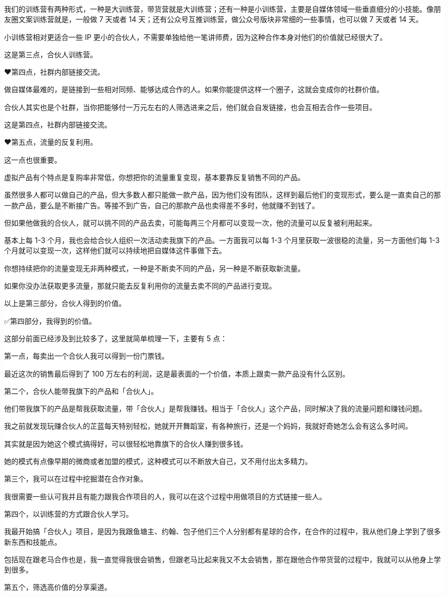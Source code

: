 我们的训练营有两种形式，一种是大训练营，带货营就是大训练营；还有一种是小训练营，主要是自媒体领域一些垂直细分的小技能。像朋友圈文案训练营就是，一般做 7 天或者 14 天；还有公众号互推训练营，做公众号版块非常细的一些事情，也可以做 7 天或者 14 天。

小训练营相对更适合一些 IP 更小的合伙人，不需要单独给他一笔讲师费，因为这种合作本身对他们的价值就已经很大了。

这是第三点，合伙人训练营。

❤️第四点，社群内部链接交流。

做自媒体最难的，是链接到一些相对同频、能够达成合作的人。如果你能提供这样一个圈子，这就会变成你的社群价值。

合伙人其实也是个社群，当你把能够付一万元左右的人筛选进来之后，他们就会自发链接，也会互相去合作一些项目。

这是第四点，社群内部链接交流。

❤️第五点，流量的反复利用。

这一点也很重要。

虚拟产品有个特点是复购率非常低，你想把你的流量重复变现，基本要靠反复销售不同的产品。

虽然很多人都可以做自己的产品，但大多数人都只能做一款产品，因为他们没有团队，这样到最后他们的变现形式，要么是一直卖自己的那一款产品，要么是不断接广告。等接不到广告，自己的那款产品也卖得差不多时，他就赚不到钱了。

但如果他做我的合伙人，就可以挑不同的产品去卖，可能每两三个月都可以变现一次，他的流量可以反复被利用起来。

基本上每 1-3 个月，我也会给合伙人组织一次活动卖我旗下的产品。一方面我可以每 1-3 个月里获取一波很稳的流量，另一方面他们每 1-3 个月就可以变现一次，这样他们就可以持续地把自媒体这件事做下去。

你想持续把你的流量变现无非两种模式，一种是不断卖不同的产品，另一种是不断获取新流量。

如果你没办法获取更多流量，那就只能去反复利用你的流量去卖不同的产品进行变现。

以上是第三部分，合伙人得到的价值。

✅第四部分，我得到的价值。

这部分前面已经涉及到比较多了，这里就简单梳理一下，主要有 5 点：

第一点，每卖出一个合伙人我可以得到一份门票钱。

最近这次的销售最后得到了 100 万左右的利润，这是最表面的一个价值，本质上跟卖一款产品没有什么区别。

第二个，合伙人能带我旗下的产品和「合伙人」。

他们带我旗下的产品是帮我获取流量，带「合伙人」是帮我赚钱。相当于「合伙人」这个产品，同时解决了我的流量问题和赚钱问题。

我之前就发现玩赚合伙人的芷蓝每天特别轻松，她就开开舞蹈室，有各种旅行，还是一个妈妈，我就好奇她怎么会有这么多时间。

其实就是因为她这个模式搞得好，可以很轻松地靠旗下的合伙人赚到很多钱。

她的模式有点像早期的微商或者加盟的模式，这种模式可以不断放大自己，又不用付出太多精力。

第三个，我可以在过程中挖掘潜在合作对象。

我很需要一些认可我并且有能力跟我合作项目的人，我可以在这个过程中用做项目的方式链接一些人。

第四个，以训练营的方式跟合伙人学习。

我最开始搞「合伙人」项目，是因为我跟鱼塘主、约翰、包子他们三个人分别都有星球的合作，在合作的过程中，我从他们身上学到了很多新东西和技能点。

包括现在跟老马合作也是，我一直觉得我很会销售，但跟老马比起来我又不太会销售，那在跟他合作带货营的过程中，我就可以从他身上学到很多。

第五个，筛选高价值的分享渠道。
